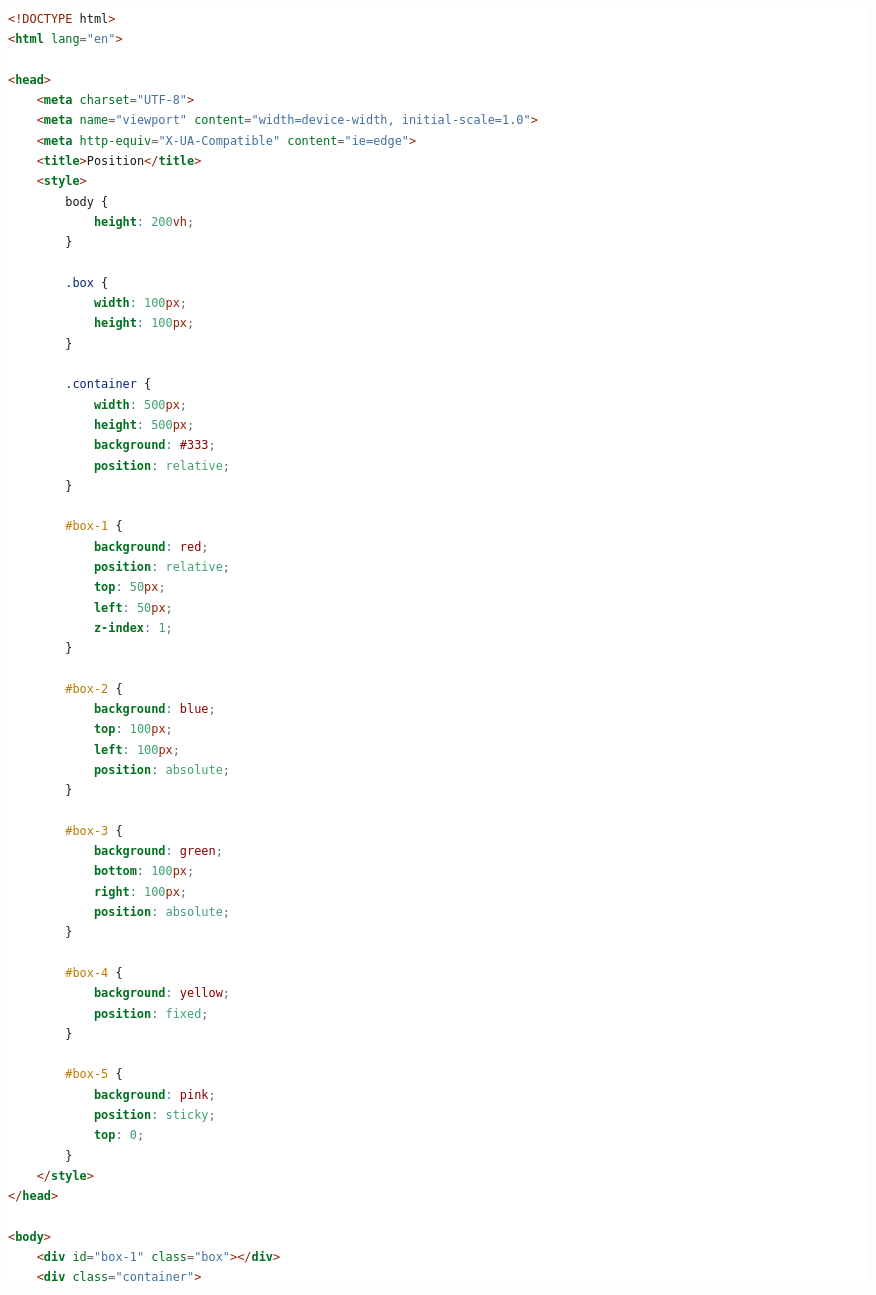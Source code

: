 ```html
<!DOCTYPE html>
<html lang="en">

<head>
    <meta charset="UTF-8">
    <meta name="viewport" content="width=device-width, initial-scale=1.0">
    <meta http-equiv="X-UA-Compatible" content="ie=edge">
    <title>Position</title>
    <style>
        body {
            height: 200vh;
        }

        .box {
            width: 100px;
            height: 100px;
        }

        .container {
            width: 500px;
            height: 500px;
            background: #333;
            position: relative;
        }

        #box-1 {
            background: red;
            position: relative;
            top: 50px;
            left: 50px;
            z-index: 1;
        }

        #box-2 {
            background: blue;
            top: 100px;
            left: 100px;
            position: absolute;
        }

        #box-3 {
            background: green;
            bottom: 100px;
            right: 100px;
            position: absolute;
        }

        #box-4 {
            background: yellow;
            position: fixed;
        }

        #box-5 {
            background: pink;
            position: sticky;
            top: 0;
        }
    </style>
</head>

<body>
    <div id="box-1" class="box"></div>
    <div class="container">
```